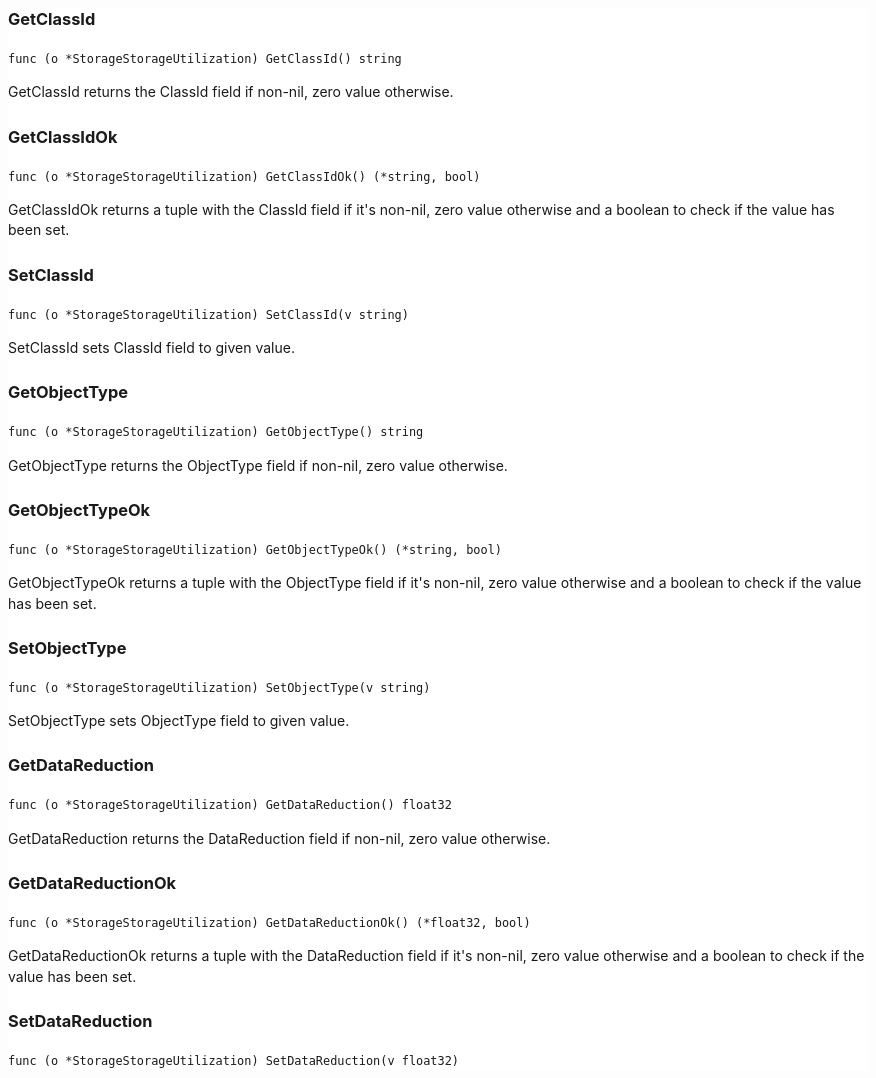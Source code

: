 ### GetClassId

`func (o *StorageStorageUtilization) GetClassId() string`

GetClassId returns the ClassId field if non-nil, zero value otherwise.

### GetClassIdOk

`func (o *StorageStorageUtilization) GetClassIdOk() (*string, bool)`

GetClassIdOk returns a tuple with the ClassId field if it's non-nil, zero value otherwise
and a boolean to check if the value has been set.

### SetClassId

`func (o *StorageStorageUtilization) SetClassId(v string)`

SetClassId sets ClassId field to given value.


### GetObjectType

`func (o *StorageStorageUtilization) GetObjectType() string`

GetObjectType returns the ObjectType field if non-nil, zero value otherwise.

### GetObjectTypeOk

`func (o *StorageStorageUtilization) GetObjectTypeOk() (*string, bool)`

GetObjectTypeOk returns a tuple with the ObjectType field if it's non-nil, zero value otherwise
and a boolean to check if the value has been set.

### SetObjectType

`func (o *StorageStorageUtilization) SetObjectType(v string)`

SetObjectType sets ObjectType field to given value.


### GetDataReduction

`func (o *StorageStorageUtilization) GetDataReduction() float32`

GetDataReduction returns the DataReduction field if non-nil, zero value otherwise.

### GetDataReductionOk

`func (o *StorageStorageUtilization) GetDataReductionOk() (*float32, bool)`

GetDataReductionOk returns a tuple with the DataReduction field if it's non-nil, zero value otherwise
and a boolean to check if the value has been set.

### SetDataReduction

`func (o *StorageStorageUtilization) SetDataReduction(v float32)`
